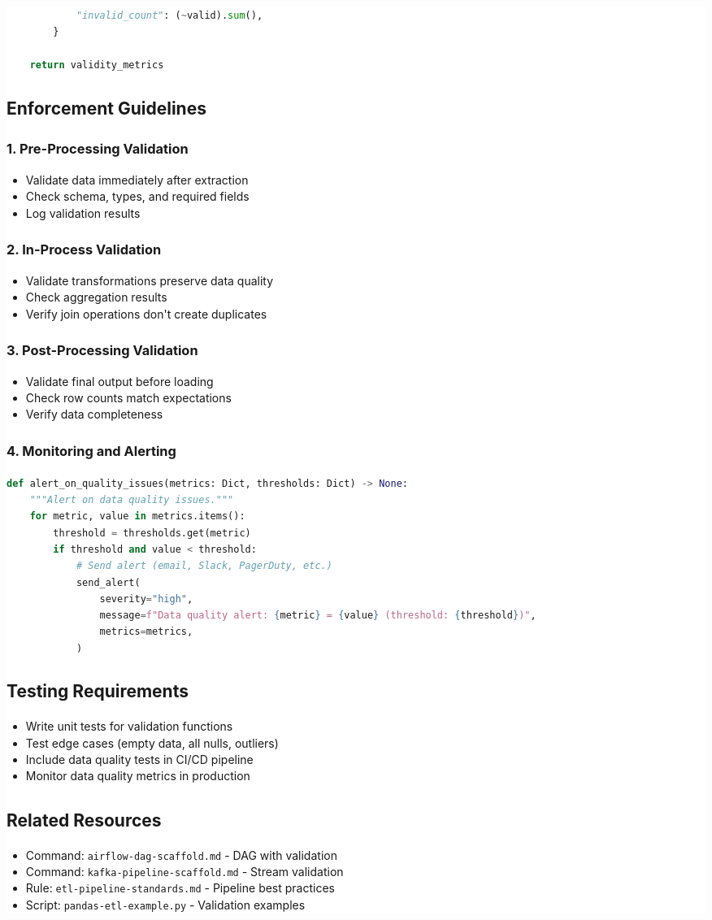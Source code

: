 ```python
            "invalid_count": (~valid).sum(),
        }

    return validity_metrics
```

## Enforcement Guidelines

### 1. Pre-Processing Validation

- Validate data immediately after extraction
- Check schema, types, and required fields
- Log validation results

### 2. In-Process Validation

- Validate transformations preserve data quality
- Check aggregation results
- Verify join operations don't create duplicates

### 3. Post-Processing Validation

- Validate final output before loading
- Check row counts match expectations
- Verify data completeness

### 4. Monitoring and Alerting

```python
def alert_on_quality_issues(metrics: Dict, thresholds: Dict) -> None:
    """Alert on data quality issues."""
    for metric, value in metrics.items():
        threshold = thresholds.get(metric)
        if threshold and value < threshold:
            # Send alert (email, Slack, PagerDuty, etc.)
            send_alert(
                severity="high",
                message=f"Data quality alert: {metric} = {value} (threshold: {threshold})",
                metrics=metrics,
            )
```

## Testing Requirements

- Write unit tests for validation functions
- Test edge cases (empty data, all nulls, outliers)
- Include data quality tests in CI/CD pipeline
- Monitor data quality metrics in production

## Related Resources

- Command: `airflow-dag-scaffold.md` - DAG with validation
- Command: `kafka-pipeline-scaffold.md` - Stream validation
- Rule: `etl-pipeline-standards.md` - Pipeline best practices
- Script: `pandas-etl-example.py` - Validation examples

